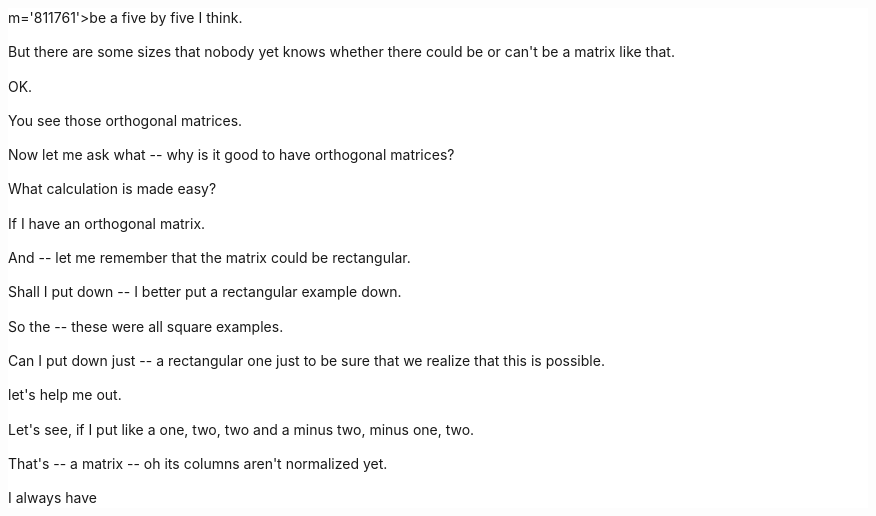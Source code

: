   m='811761'>be</span> <span m='812100'>a</span> <span m='812438'>five</span>
  <span m='812776'>by</span> <span m='813115'>five</span> <span
  m='813453'>I</span> <span m='813791'>think.</span> </p><p><span
  m='814130'>But</span> <span m='814392'>there</span> <span
  m='814655'>are</span> <span m='814918'>some</span> <span
  m='815181'>sizes</span> <span m='815444'>that</span> <span
  m='815707'>nobody</span> <span m='815970'>yet</span> <span
  m='816450'>knows</span> <span m='816931'>whether</span> <span
  m='817412'>there</span> <span m='817893'>could</span> <span
  m='818373'>be</span> <span m='818854'>or</span> <span m='819335'>can't</span>
  <span m='819816'>be</span> <span m='820296'>a</span> <span
  m='820777'>matrix</span> <span m='821258'>like</span> <span
  m='821739'>that.</span> </p><p><span m='822220'>OK.</span> </p><p><span
  m='823160'>You</span> <span m='824100'>see</span> <span
  m='825040'>those</span> <span m='825980'>orthogonal</span> <span
  m='826920'>matrices.</span> </p><p><span m='827860'>Now</span> <span
  m='828402'>let</span> <span m='828944'>me</span> <span m='829486'>ask</span>
  <span m='830029'>what</span> <span m='830571'>--</span> <span
  m='831113'>why</span> <span m='831656'>is</span> <span m='832198'>it</span>
  <span m='832740'>good</span> <span m='833283'>to</span> <span
  m='833825'>have</span> <span m='834367'>orthogonal</span> <span
  m='834910'>matrices?</span> </p><p><span m='836050'>What</span> <span
  m='836806'>calculation</span> <span m='837562'>is</span> <span
  m='838318'>made</span> <span m='839074'>easy?</span> </p><p><span
  m='839830'>If</span> <span m='840198'>I</span> <span m='840566'>have</span>
  <span m='840935'>an</span> <span m='841303'>orthogonal</span> <span
  m='841671'>matrix.</span> </p><p><span m='842040'>And</span> <span
  m='842460'>--</span> <span m='842880'>let</span> <span m='843300'>me</span>
  <span m='843720'>remember</span> <span m='844140'>that</span> <span
  m='844560'>the</span> <span m='844980'>matrix</span> <span
  m='845400'>could</span> <span m='845820'>be</span> <span
  m='846240'>rectangular.</span> </p><p><span m='846660'>Shall</span> <span
  m='846904'>I</span> <span m='847148'>put</span> <span m='847392'>down</span>
  <span m='847636'>--</span> <span m='847880'>I</span> <span
  m='848280'>better</span> <span m='848680'>put</span> <span m='849080'>a</span>
  <span m='849480'>rectangular</span> <span m='849880'>example</span> <span
  m='850280'>down.</span> </p><p><span m='850680'>So</span> <span
  m='851003'>the</span> <span m='851327'>--</span> <span m='851651'>these</span>
  <span m='851975'>were</span> <span m='852298'>all</span> <span
  m='852622'>square</span> <span m='852946'>examples.</span> </p><p><span
  m='853270'>Can</span> <span m='853543'>I</span> <span m='853816'>put</span>
  <span m='854090'>down</span> <span m='854363'>just</span> <span
  m='854636'>--</span> <span m='854910'>a</span> <span
  m='855378'>rectangular</span> <span m='855847'>one</span> <span
  m='856315'>just</span> <span m='856784'>to</span> <span m='857252'>be</span>
  <span m='857721'>sure</span> <span m='858190'>that</span> <span
  m='858745'>we</span> <span m='859301'>realize</span> <span
  m='859857'>that</span> <span m='860412'>this</span> <span m='860968'>is</span>
  <span m='861524'>possible.</span> </p><p><span m='862080'>let's</span> <span
  m='862542'>help</span> <span m='863005'>me</span> <span m='863467'>out.</span>
  </p><p><span m='863930'>Let's</span> <span m='864640'>see,</span> <span
  m='865350'>if</span> <span m='866060'>I</span> <span m='866770'>put</span>
  <span m='867480'>like</span> <span m='868190'>a</span> <span
  m='868900'>one,</span> <span m='869610'>two,</span> <span
  m='870320'>two</span> <span m='871030'>and</span> <span m='871740'>a</span>
  <span m='872450'>minus</span> <span m='873160'>two,</span> <span
  m='873870'>minus</span> <span m='874456'>one,</span> <span
  m='875043'>two.</span> </p><p><span m='880530'>That's</span> <span
  m='880967'>--</span> <span m='881404'>a</span> <span m='881841'>matrix</span>
  <span m='882279'>--</span> <span m='882716'>oh</span> <span
  m='883153'>its</span> <span m='883590'>columns</span> <span
  m='884028'>aren't</span> <span m='884465'>normalized</span> <span
  m='884902'>yet.</span> </p><p><span m='885340'>I</span> <span
  m='885666'>always</span> <span m='885992'>have</span> <span
